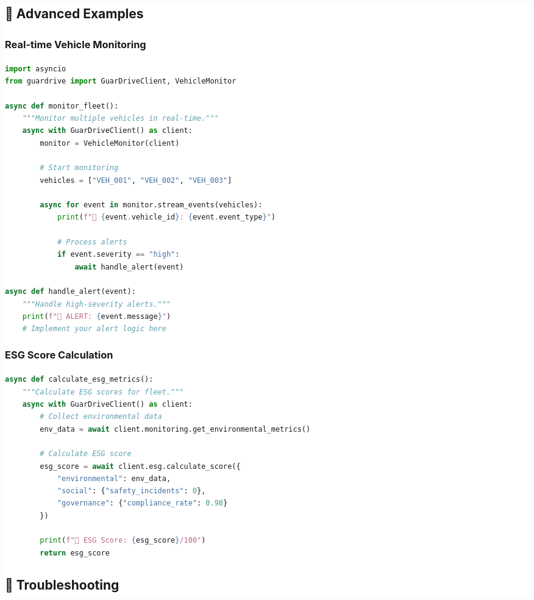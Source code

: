 ## 🧪 Advanced Examples

### Real-time Vehicle Monitoring

```python
import asyncio
from guardrive import GuarDriveClient, VehicleMonitor

async def monitor_fleet():
    """Monitor multiple vehicles in real-time."""
    async with GuarDriveClient() as client:
        monitor = VehicleMonitor(client)
        
        # Start monitoring
        vehicles = ["VEH_001", "VEH_002", "VEH_003"]
        
        async for event in monitor.stream_events(vehicles):
            print(f"📡 {event.vehicle_id}: {event.event_type}")
            
            # Process alerts
            if event.severity == "high":
                await handle_alert(event)

async def handle_alert(event):
    """Handle high-severity alerts."""
    print(f"🚨 ALERT: {event.message}")
    # Implement your alert logic here
```

### ESG Score Calculation

```python
async def calculate_esg_metrics():
    """Calculate ESG scores for fleet."""
    async with GuarDriveClient() as client:
        # Collect environmental data
        env_data = await client.monitoring.get_environmental_metrics()
        
        # Calculate ESG score
        esg_score = await client.esg.calculate_score({
            "environmental": env_data,
            "social": {"safety_incidents": 0},
            "governance": {"compliance_rate": 0.98}
        })
        
        print(f"🌱 ESG Score: {esg_score}/100")
        return esg_score
```

## 🔧 Troubleshooting
